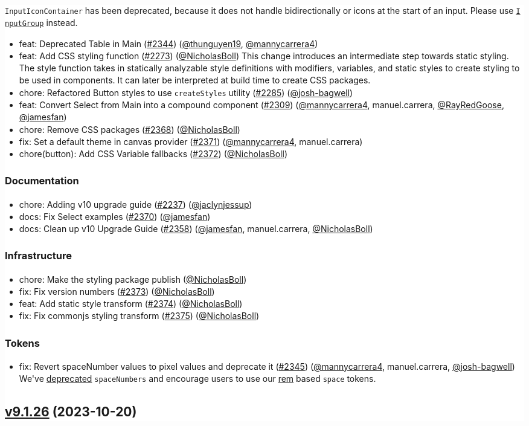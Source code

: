   `InputIconContainer` has been deprecated, because it does not handle bidirectionally or icons at the start of an input. Please use [`InputGroup`](https://workday.github.io/canvas-kit/?path=/story/components-inputs-text-input--icons) instead.
- feat: Deprecated Table in Main ([#2344](https://github.com/Workday/canvas-kit/pull/2344)) ([@thunguyen19](https://github.com/thunguyen19), [@mannycarrera4](https://github.com/mannycarrera4))
- feat: Add CSS styling function ([#2273](https://github.com/Workday/canvas-kit/pull/2273)) ([@NicholasBoll](https://github.com/NicholasBoll))
  This change introduces an intermediate step towards static styling. The style function takes in statically analyzable style definitions with modifiers, variables, and static styles to create styling to be used in components. It can later be interpreted at build time to create CSS packages.
- chore: Refactored Button styles to use `createStyles` utility ([#2285](https://github.com/Workday/canvas-kit/pull/2285)) ([@josh-bagwell](https://github.com/josh-bagwell))
- feat: Convert Select from Main into a compound component ([#2309](https://github.com/Workday/canvas-kit/pull/2309)) ([@mannycarrera4](https://github.com/mannycarrera4), manuel.carrera, [@RayRedGoose](https://github.com/RayRedGoose), [@jamesfan](https://github.com/jamesfan))
- chore: Remove CSS packages ([#2368](https://github.com/Workday/canvas-kit/pull/2368)) ([@NicholasBoll](https://github.com/NicholasBoll))
- fix: Set a default theme in canvas provider ([#2371](https://github.com/Workday/canvas-kit/pull/2371)) ([@mannycarrera4](https://github.com/mannycarrera4), manuel.carrera)
- chore(button): Add CSS Variable fallbacks ([#2372](https://github.com/Workday/canvas-kit/pull/2372)) ([@NicholasBoll](https://github.com/NicholasBoll))

### Documentation

- chore: Adding v10 upgrade guide ([#2237](https://github.com/Workday/canvas-kit/pull/2237)) ([@jaclynjessup](https://github.com/jaclynjessup))
- docs: Fix Select examples ([#2370](https://github.com/Workday/canvas-kit/pull/2370)) ([@jamesfan](https://github.com/jamesfan))
- docs: Clean up v10 Upgrade Guide ([#2358](https://github.com/Workday/canvas-kit/pull/2358)) ([@jamesfan](https://github.com/jamesfan), manuel.carrera, [@NicholasBoll](https://github.com/NicholasBoll))

### Infrastructure

- chore: Make the styling package publish ([@NicholasBoll](https://github.com/NicholasBoll))
- fix: Fix version numbers ([#2373](https://github.com/Workday/canvas-kit/pull/2373)) ([@NicholasBoll](https://github.com/NicholasBoll))
- feat: Add static style transform ([#2374](https://github.com/Workday/canvas-kit/pull/2374)) ([@NicholasBoll](https://github.com/NicholasBoll))
- fix: Fix commonjs styling transform ([#2375](https://github.com/Workday/canvas-kit/pull/2375)) ([@NicholasBoll](https://github.com/NicholasBoll))

### Tokens

- fix: Revert spaceNumber values to pixel values and deprecate it ([#2345](https://github.com/Workday/canvas-kit/pull/2345)) ([@mannycarrera4](https://github.com/mannycarrera4), manuel.carrera, [@josh-bagwell](https://github.com/josh-bagwell))
  We've [deprecated](https://canvas.workday.com/getting-started/canvas-glossary#deprecation) `spaceNumbers` and encourage users to use our [rem](https://www.sitepoint.com/understanding-and-using-rem-units-in-css/) based `space` tokens.


## [v9.1.26](https://github.com/Workday/canvas-kit/releases/tag/v9.1.26) (2023-10-20)
